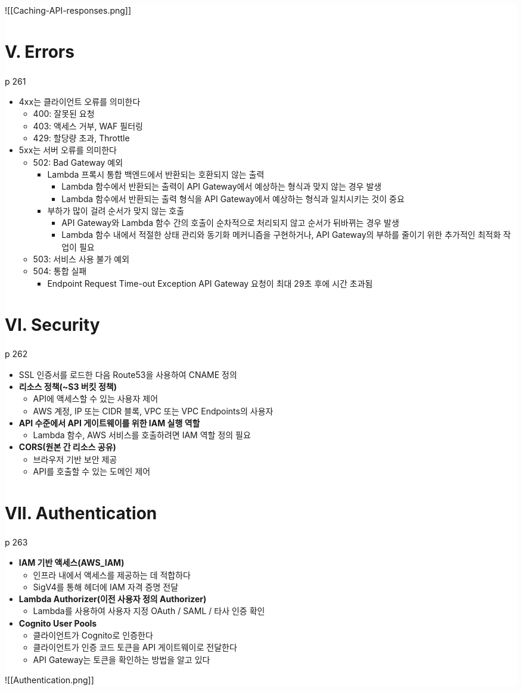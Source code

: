 ![[Caching-API-responses.png]]

# **V. Errors**
p 261

- 4xx는 클라이언트 오류를 의미한다
    - 400: 잘못된 요청
    - 403: 액세스 거부, WAF 필터링
    - 429: 할당량 초과, Throttle
- 5xx는 서버 오류를 의미한다
    - 502: Bad Gateway 예외
        - Lambda 프록시 통합 백엔드에서 반환되는 호환되지 않는 출력
            - Lambda 함수에서 반환되는 출력이 API Gateway에서 예상하는 형식과 맞지 않는 경우 발생
            - Lambda 함수에서 반환되는 출력 형식을 API Gateway에서 예상하는 형식과 일치시키는 것이 중요
        - 부하가 많이 걸려 순서가 맞지 않는 호출
            - API Gateway와 Lambda 함수 간의 호출이 순차적으로 처리되지 않고 순서가 뒤바뀌는 경우 발생
            - Lambda 함수 내에서 적절한 상태 관리와 동기화 메커니즘을 구현하거나, API Gateway의 부하를 줄이기 위한 추가적인 최적화 작업이 필요
    - 503: 서비스 사용 불가 예외
    - 504: 통합 실패
        - Endpoint Request Time-out Exception API Gateway 요청이 최대 29초 후에 시간 초과됨

# **VI. Security**
p 262

- SSL 인증서를 로드한 다음 Route53을 사용하여 CNAME 정의
- **리소스 정책(~S3 버킷 정책)**
    - API에 액세스할 수 있는 사용자 제어
    - AWS 계정, IP 또는 CIDR 블록, VPC 또는 VPC Endpoints의 사용자
- **API 수준에서 API 게이트웨이를 위한 IAM 실행 역할**
    - Lambda 함수, AWS 서비스를 호출하려면 IAM 역할 정의 필요
- **CORS(원본 간 리소스 공유)**
    - 브라우저 기반 보안 제공
    - API를 호출할 수 있는 도메인 제어

# **VII. Authentication**
p 263

- **IAM 기반 액세스(AWS_IAM)**
    - 인프라 내에서 액세스를 제공하는 데 적합하다
    - SigV4를 통해 헤더에 IAM 자격 증명 전달
- **Lambda Authorizer(이전 사용자 정의 Authorizer)**
    - Lambda를 사용하여 사용자 지정 OAuth / SAML / 타사 인증 확인
- **Cognito User Pools**
    - 클라이언트가 Cognito로 인증한다
    - 클라이언트가 인증 코드 토큰을 API 게이트웨이로 전달한다
    - API Gateway는 토큰을 확인하는 방법을 알고 있다

![[Authentication.png]]
